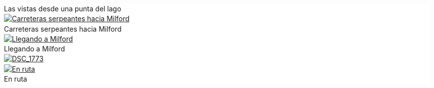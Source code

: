   <div>
    Las vistas desde una punta del lago
  </div>
</div>
</div>



<div >
<div>
  <a href="https://www.andeandaran.com/wp-content/uploads/2017/05/DSC_1789.jpg"> <img src="https://www.andeandaran.com/wp-content/uploads/2017/05/DSC_1789.jpg" title="DSC_1789" alt="Carreteras serpeantes hacia Milford"  /> </a> 
  
  <div>
    Carreteras serpeantes hacia Milford
  </div>
</div>
</div>


</div>



<div  >
<div  >
<div>
  <a href="https://www.andeandaran.com/wp-content/uploads/2017/05/DSC_1786.jpg"> <img src="https://www.andeandaran.com/wp-content/uploads/2017/05/DSC_1786.jpg" title="DSC_1786" alt="Llegando a Milford" /> </a> 
  
  <div>
    Llegando a Milford
  </div>
</div>
</div>



<div  >
<div>
  <a href="https://www.andeandaran.com/wp-content/uploads/2017/05/DSC_1773.jpg"> <img src="https://www.andeandaran.com/wp-content/uploads/2017/05/DSC_1773.jpg" title="DSC_1773" alt="DSC_1773" /> </a>
</div>
</div>


</div>



<div>
<div >
<div>
  <a href="https://www.andeandaran.com/wp-content/uploads/2017/05/DSC_1772.jpg"> <img src="https://www.andeandaran.com/wp-content/uploads/2017/05/DSC_1772.jpg" title="DSC_1772" alt="En ruta"  /> </a> 
  
  <div>
    En ruta
  </div>
</div>
</div>
